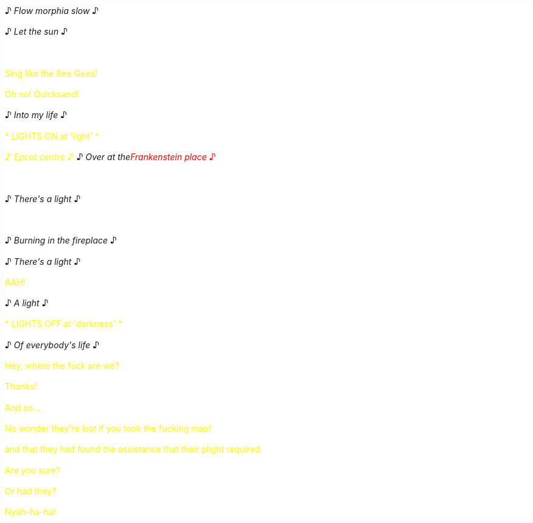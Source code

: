 ♪ <i>Flow morphia slow</i> ♪

♪ <i>Let the sun</i> ♪

<font color=#ffffff>♪ <i>And light come streaming</i> ♪</font>

<font color=#FFFF00>Sing like the Bee Gees!</font>
<font color=#ffffff>♪ <i>Into my life</i> ♪</font>

<font color=#FFFF00>Oh no! Quicksand!</font>
<font color=#ffffff>♪ <i>Into my life</i> ♪</font>

♪ <i>Into my life</i> ♪

<font color=#FFFF00>* LIGHTS ON at 'light' *</font>
<font color=#ffffff>♪ <i>There's a light</i> ♪</font>

<font color="#ffff00">♪ <i>Epcot centre</i> ♪</font>
♪ <i>Over at the<font color="#ff0000">Frankenstein place</i> ♪</font>

<font color=#ffffff>♪ <i>There's a light</i> ♪</font>

♪ <i>There's a light</i> ♪

<font color=#ffffff>♪ <i>There's a light</i> ♪</font>

♪ <i>Burning in the fireplace</i> ♪

♪ <i>There's a light</i> ♪

<font color=#FFFF00>AAH!</font>
<font color=#ffffff>♪ <i>There's a light</i> ♪</font>

♪ <i>A light</i> ♪

<font color=#FFFF00>* LIGHTS OFF at 'darkness' *</font>
<font color=#ffffff>♪ <i>In the darkness</i> ♪</font>

♪ <i>Of everybody's life</i> ♪

<font color=#FFFF00>Hey, where the fuck are we?
<b> </b>

<font color="#ffff00">Thanks!</font>
<b> </b>

And so...

<font color=#FFFF00>No wonder they're lost if you took the fucking map!</font>
<font color=#ffffff>it seemed that fortune had smiled on Brad and Janet...</font>

and that they had found the assistance
that their plight required.

<font color=#FFFF00>Are you sure? 
<b> </b>

Or had they?

<font color=#FFFF00>Nyah-ha-ha! 
<b> </b>
